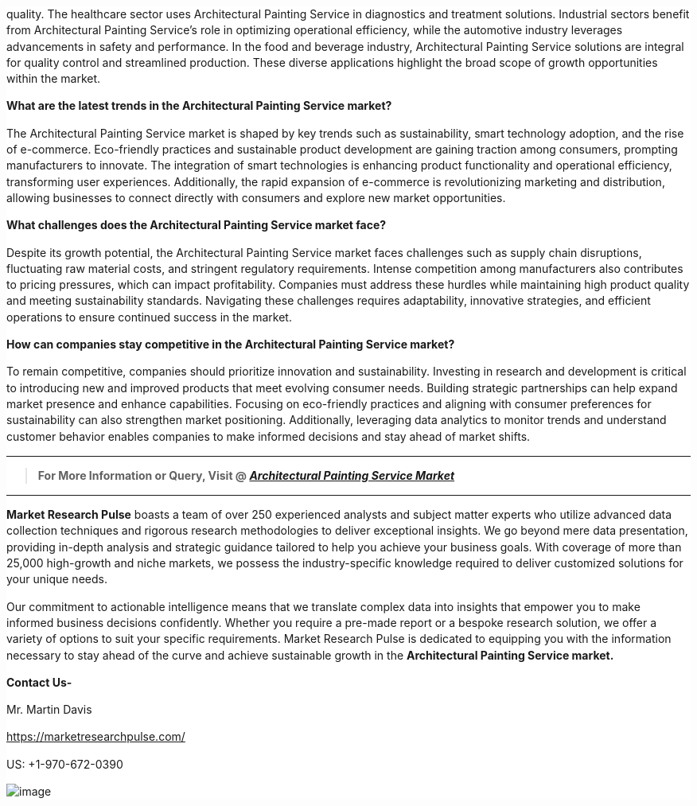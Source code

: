quality. The healthcare sector uses Architectural Painting Service in diagnostics and treatment solutions. Industrial sectors benefit from Architectural Painting Service&rsquo;s role in optimizing operational efficiency, while the automotive industry leverages advancements in safety and performance. In the food and beverage industry, Architectural Painting Service solutions are integral for quality control and streamlined production. These diverse applications highlight the broad scope of growth opportunities within the market.</p><p><strong>What are the latest trends in the Architectural Painting Service market?</strong></p><p>The Architectural Painting Service market is shaped by key trends such as sustainability, smart technology adoption, and the rise of e-commerce. Eco-friendly practices and sustainable product development are gaining traction among consumers, prompting manufacturers to innovate. The integration of smart technologies is enhancing product functionality and operational efficiency, transforming user experiences. Additionally, the rapid expansion of e-commerce is revolutionizing marketing and distribution, allowing businesses to connect directly with consumers and explore new market opportunities.</p><p><strong>What challenges does the Architectural Painting Service market face?</strong></p><p>Despite its growth potential, the Architectural Painting Service market faces challenges such as supply chain disruptions, fluctuating raw material costs, and stringent regulatory requirements. Intense competition among manufacturers also contributes to pricing pressures, which can impact profitability. Companies must address these hurdles while maintaining high product quality and meeting sustainability standards. Navigating these challenges requires adaptability, innovative strategies, and efficient operations to ensure continued success in the market.</p><p><strong>How can companies stay competitive in the Architectural Painting Service market?</strong></p><p>To remain competitive, companies should prioritize innovation and sustainability. Investing in research and development is critical to introducing new and improved products that meet evolving consumer needs. Building strategic partnerships can help expand market presence and enhance capabilities. Focusing on eco-friendly practices and aligning with consumer preferences for sustainability can also strengthen market positioning. Additionally, leveraging data analytics to monitor trends and understand customer behavior enables companies to make informed decisions and stay ahead of market shifts.</p><hr /><blockquote><p><strong>For More Information or Query, Visit @&nbsp;<em><a href="https://marketresearchpulse.com/report/78665/architectural-painting-service-market?utm_source=Linkedin&utm_medium=0116">Architectural Painting Service Market</a></em></strong></p></blockquote><hr /><p><strong>Market Research Pulse</strong> boasts a team of over 250 experienced analysts and subject matter experts who utilize advanced data collection techniques and rigorous research methodologies to deliver exceptional insights. We go beyond mere data presentation, providing in-depth analysis and strategic guidance tailored to help you achieve your business goals. With coverage of more than 25,000 high-growth and niche markets, we possess the industry-specific knowledge required to deliver customized solutions for your unique needs.</p><p>Our commitment to actionable intelligence means that we translate complex data into insights that empower you to make informed business decisions confidently. Whether you require a pre-made report or a bespoke research solution, we offer a variety of options to suit your specific requirements. Market Research Pulse is dedicated to equipping you with the information necessary to stay ahead of the curve and achieve sustainable growth in the <strong>Architectural Painting Service market.</strong></p><p><strong>Contact Us-</strong></p><p>Mr. Martin Davis</p><p>https://marketresearchpulse.com/</p><p>US: +1-970-672-0390</p>
![image](https://github.com/user-attachments/assets/13d66c53-7205-4f4d-906f-5ed252028fc5)
